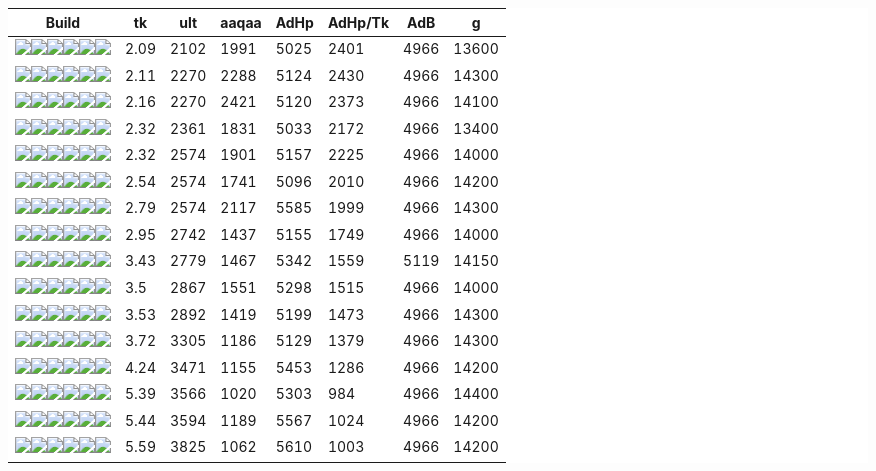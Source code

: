 



Build | tk | ult | aaqaa | AdHp | AdHp/Tk | AdB | g
-|-|-|-|-|-|-|-
![](/item/6672.png)![](/item/3124.png)![](/item/3036.png)![](/item/3091.png)![](/item/1001.png)![](/item/1053.png)|2.09|2102|1991|5025|2401|4966|13600
![](/item/3153.png)![](/item/3124.png)![](/item/3036.png)![](/item/3091.png)![](/item/1001.png)![](/item/1038.png)|2.11|2270|2288|5124|2430|4966|14300
![](/item/6672.png)![](/item/3124.png)![](/item/3036.png)![](/item/3153.png)![](/item/1001.png)![](/item/1038.png)|2.16|2270|2421|5120|2373|4966|14100
![](/item/6672.png)![](/item/3124.png)![](/item/3036.png)![](/item/6676.png)![](/item/1001.png)![](/item/1053.png)|2.32|2361|1831|5033|2172|4966|13400
![](/item/6672.png)![](/item/3124.png)![](/item/3036.png)![](/item/3072.png)![](/item/1001.png)![](/item/1038.png)|2.32|2574|1901|5157|2225|4966|14000
![](/item/6672.png)![](/item/3124.png)![](/item/3036.png)![](/item/3074.png)![](/item/1001.png)![](/item/1038.png)|2.54|2574|1741|5096|2010|4966|14200
![](/item/3153.png)![](/item/3124.png)![](/item/3036.png)![](/item/3072.png)![](/item/1001.png)![](/item/1038.png)|2.79|2574|2117|5585|1999|4966|14300
![](/item/6672.png)![](/item/3036.png)![](/item/3153.png)![](/item/6691.png)![](/item/1001.png)![](/item/1038.png)|2.95|2742|1437|5155|1749|4966|14000
![](/item/6672.png)![](/item/3036.png)![](/item/3153.png)![](/item/3142.png)![](/item/1055.png)![](/item/1038.png)|3.43|2779|1467|5342|1559|5119|14150
![](/item/6676.png)![](/item/3036.png)![](/item/3124.png)![](/item/3072.png)![](/item/1001.png)![](/item/1038.png)|3.5|2867|1551|5298|1515|4966|14000
![](/item/6672.png)![](/item/3036.png)![](/item/3153.png)![](/item/6675.png)![](/item/1001.png)![](/item/1038.png)|3.53|2892|1419|5199|1473|4966|14300
![](/item/6672.png)![](/item/3036.png)![](/item/3142.png)![](/item/6676.png)![](/item/1053.png)![](/item/1038.png)|3.72|3305|1186|5129|1379|4966|14300
![](/item/6675.png)![](/item/3036.png)![](/item/3072.png)![](/item/6672.png)![](/item/1001.png)![](/item/1038.png)|4.24|3471|1155|5453|1286|4966|14200
![](/item/6675.png)![](/item/3036.png)![](/item/3074.png)![](/item/6676.png)![](/item/1001.png)![](/item/1038.png)|5.39|3566|1020|5303|984|4966|14400
![](/item/6675.png)![](/item/3036.png)![](/item/3072.png)![](/item/3095.png)![](/item/1001.png)![](/item/1038.png)|5.44|3594|1189|5567|1024|4966|14200
![](/item/6675.png)![](/item/3036.png)![](/item/3072.png)![](/item/6676.png)![](/item/1001.png)![](/item/1038.png)|5.59|3825|1062|5610|1003|4966|14200





































